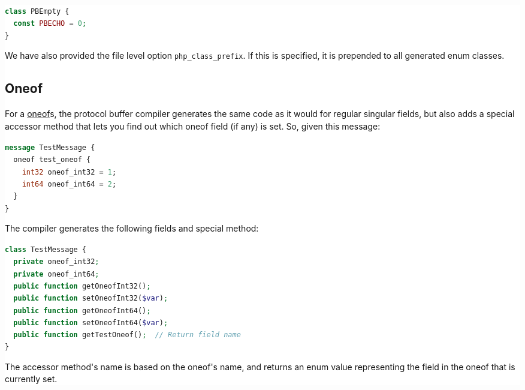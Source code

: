 ```php
class PBEmpty {
  const PBECHO = 0;
}
```

We have also provided the file level option `php_class_prefix`. If this is
specified, it is prepended to all generated enum classes.

## Oneof

For a [oneof](/docs/programming-guides/proto3#oneof)s, the protocol
buffer compiler generates the same code as it would for regular singular fields,
but also adds a special accessor method that lets you find out which oneof field
(if any) is set. So, given this message:

```proto
message TestMessage {
  oneof test_oneof {
    int32 oneof_int32 = 1;
    int64 oneof_int64 = 2;
  }
}
```

The compiler generates the following fields and special method:

```php
class TestMessage {
  private oneof_int32;
  private oneof_int64;
  public function getOneofInt32();
  public function setOneofInt32($var);
  public function getOneofInt64();
  public function setOneofInt64($var);
  public function getTestOneof();  // Return field name
}
```

The accessor method's name is based on the oneof's name, and returns an enum
value representing the field in the oneof that is currently set.
